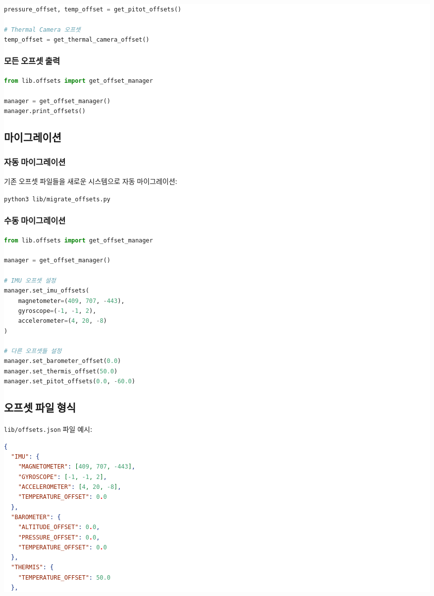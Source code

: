 ```python
pressure_offset, temp_offset = get_pitot_offsets()

# Thermal Camera 오프셋
temp_offset = get_thermal_camera_offset()
```

### 모든 오프셋 출력

```python
from lib.offsets import get_offset_manager

manager = get_offset_manager()
manager.print_offsets()
```

## 마이그레이션

### 자동 마이그레이션

기존 오프셋 파일들을 새로운 시스템으로 자동 마이그레이션:

```bash
python3 lib/migrate_offsets.py
```

### 수동 마이그레이션

```python
from lib.offsets import get_offset_manager

manager = get_offset_manager()

# IMU 오프셋 설정
manager.set_imu_offsets(
    magnetometer=(409, 707, -443),
    gyroscope=(-1, -1, 2),
    accelerometer=(4, 20, -8)
)

# 다른 오프셋들 설정
manager.set_barometer_offset(0.0)
manager.set_thermis_offset(50.0)
manager.set_pitot_offsets(0.0, -60.0)
```

## 오프셋 파일 형식

`lib/offsets.json` 파일 예시:

```json
{
  "IMU": {
    "MAGNETOMETER": [409, 707, -443],
    "GYROSCOPE": [-1, -1, 2],
    "ACCELEROMETER": [4, 20, -8],
    "TEMPERATURE_OFFSET": 0.0
  },
  "BAROMETER": {
    "ALTITUDE_OFFSET": 0.0,
    "PRESSURE_OFFSET": 0.0,
    "TEMPERATURE_OFFSET": 0.0
  },
  "THERMIS": {
    "TEMPERATURE_OFFSET": 50.0
  },
```
